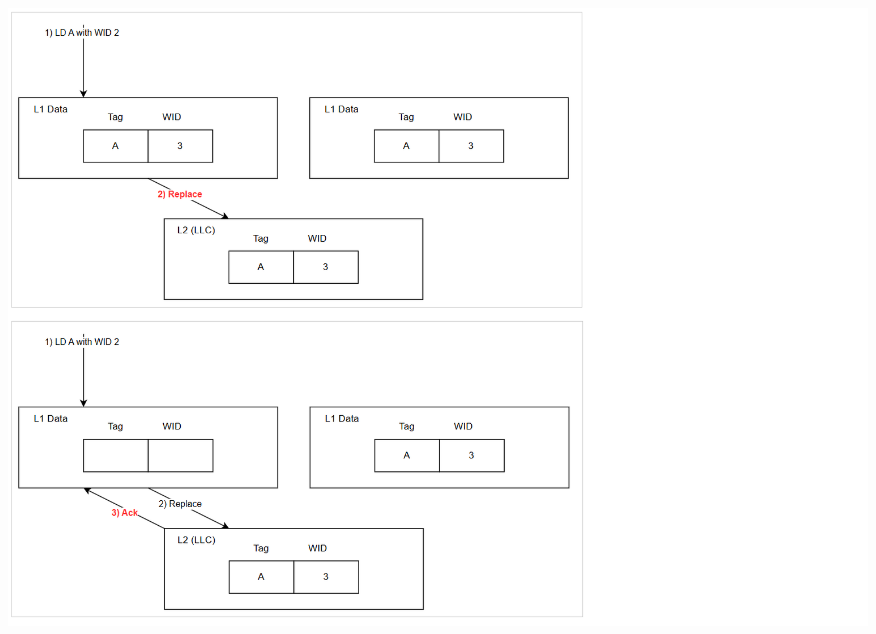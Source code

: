 <img width="581" alt="image" src="./images/t3.png">
<img width="580" alt="image" src="./images/t4.png">